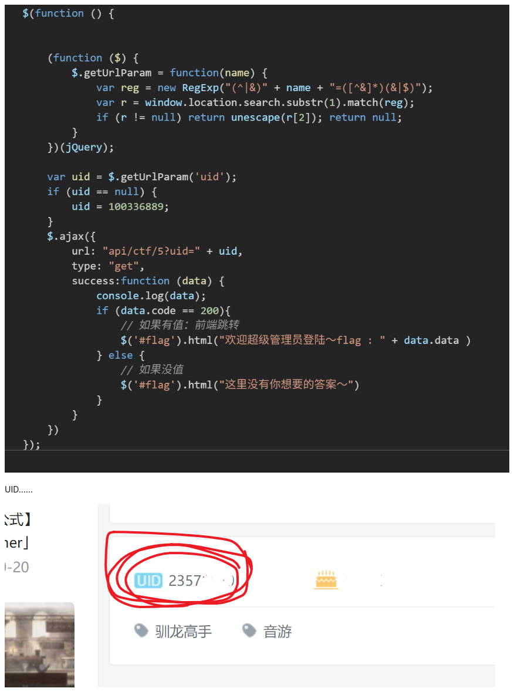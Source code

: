 ![](image/2020-10-24-bilibili-ctf/2020-10-26_08-49-27.png)

UID……

![](image/2020-10-24-bilibili-ctf/2020-10-26_08-55-30.png)
